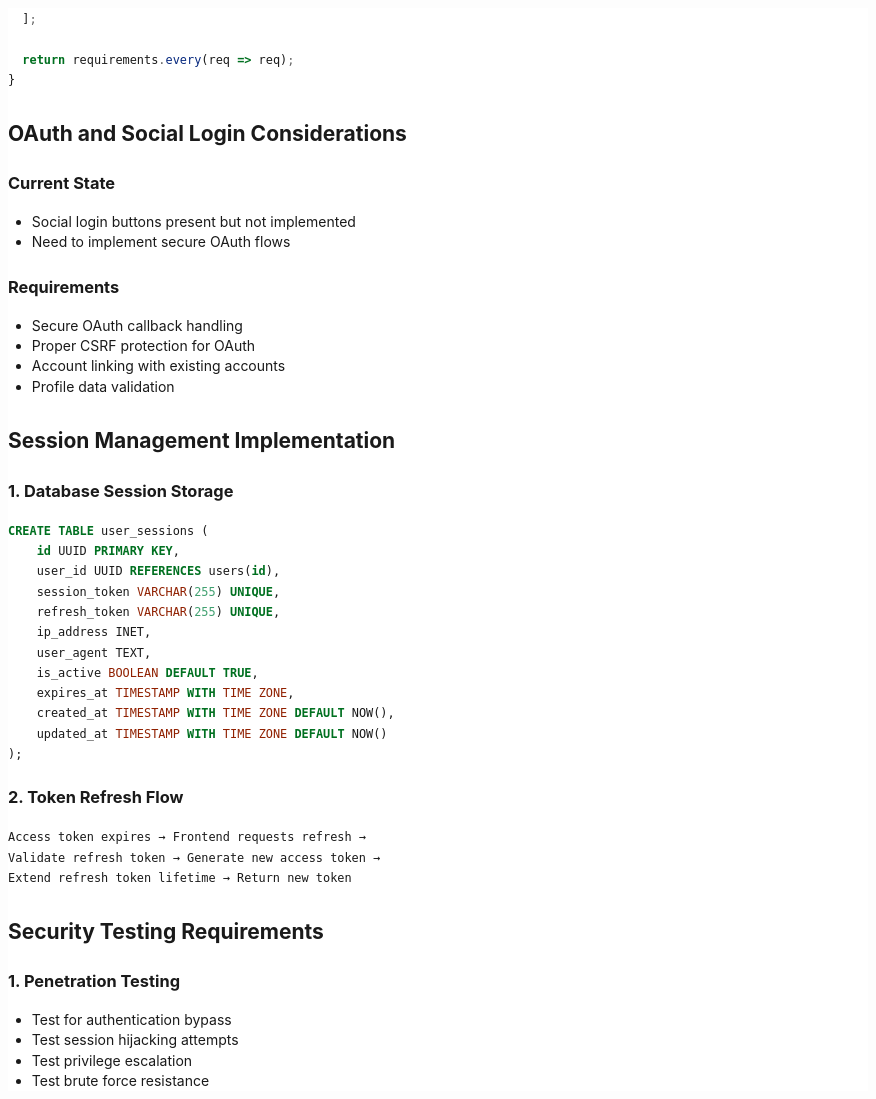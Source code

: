 ```javascript
  ];
  
  return requirements.every(req => req);
}
```

## OAuth and Social Login Considerations

### Current State
- Social login buttons present but not implemented
- Need to implement secure OAuth flows

### Requirements
- Secure OAuth callback handling
- Proper CSRF protection for OAuth
- Account linking with existing accounts
- Profile data validation

## Session Management Implementation

### 1. Database Session Storage
```sql
CREATE TABLE user_sessions (
    id UUID PRIMARY KEY,
    user_id UUID REFERENCES users(id),
    session_token VARCHAR(255) UNIQUE,
    refresh_token VARCHAR(255) UNIQUE,
    ip_address INET,
    user_agent TEXT,
    is_active BOOLEAN DEFAULT TRUE,
    expires_at TIMESTAMP WITH TIME ZONE,
    created_at TIMESTAMP WITH TIME ZONE DEFAULT NOW(),
    updated_at TIMESTAMP WITH TIME ZONE DEFAULT NOW()
);
```

### 2. Token Refresh Flow
```
Access token expires → Frontend requests refresh → 
Validate refresh token → Generate new access token → 
Extend refresh token lifetime → Return new token
```

## Security Testing Requirements

### 1. Penetration Testing
- Test for authentication bypass
- Test session hijacking attempts
- Test privilege escalation
- Test brute force resistance
